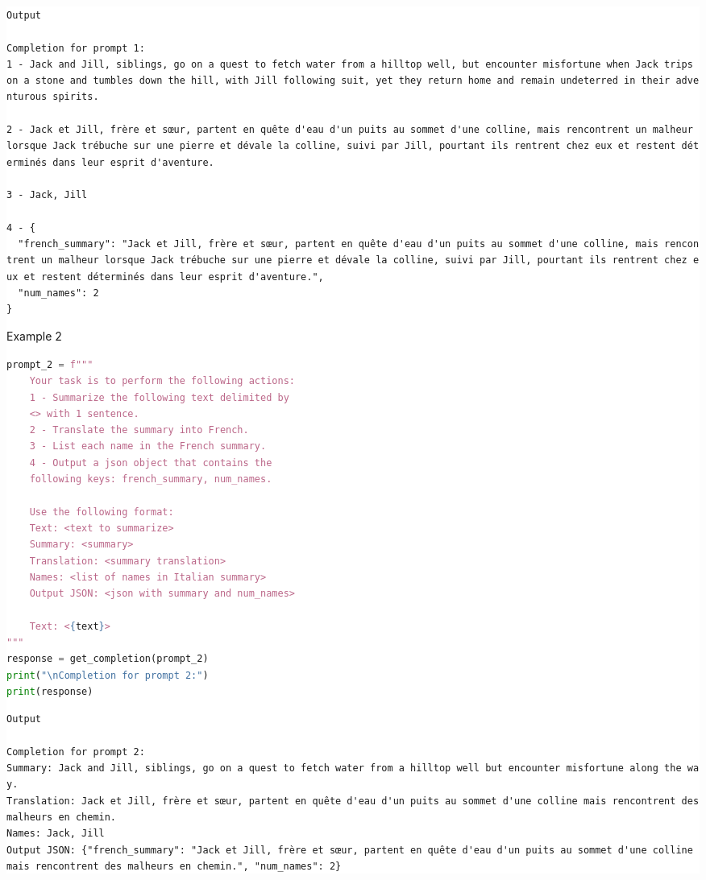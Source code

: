 ```
Output

Completion for prompt 1:
1 - Jack and Jill, siblings, go on a quest to fetch water from a hilltop well, but encounter misfortune when Jack trips on a stone and tumbles down the hill, with Jill following suit, yet they return home and remain undeterred in their adventurous spirits.

2 - Jack et Jill, frère et sœur, partent en quête d'eau d'un puits au sommet d'une colline, mais rencontrent un malheur lorsque Jack trébuche sur une pierre et dévale la colline, suivi par Jill, pourtant ils rentrent chez eux et restent déterminés dans leur esprit d'aventure.

3 - Jack, Jill

4 - {
  "french_summary": "Jack et Jill, frère et sœur, partent en quête d'eau d'un puits au sommet d'une colline, mais rencontrent un malheur lorsque Jack trébuche sur une pierre et dévale la colline, suivi par Jill, pourtant ils rentrent chez eux et restent déterminés dans leur esprit d'aventure.",
  "num_names": 2
}
```

Example 2

```python
prompt_2 = f"""
    Your task is to perform the following actions: 
    1 - Summarize the following text delimited by 
    <> with 1 sentence.
    2 - Translate the summary into French.
    3 - List each name in the French summary.
    4 - Output a json object that contains the 
    following keys: french_summary, num_names.

    Use the following format:
    Text: <text to summarize>
    Summary: <summary>
    Translation: <summary translation>
    Names: <list of names in Italian summary>
    Output JSON: <json with summary and num_names>

    Text: <{text}>
"""
response = get_completion(prompt_2)
print("\nCompletion for prompt 2:")
print(response)
```

```
Output

Completion for prompt 2:
Summary: Jack and Jill, siblings, go on a quest to fetch water from a hilltop well but encounter misfortune along the way. 
Translation: Jack et Jill, frère et sœur, partent en quête d'eau d'un puits au sommet d'une colline mais rencontrent des malheurs en chemin.
Names: Jack, Jill
Output JSON: {"french_summary": "Jack et Jill, frère et sœur, partent en quête d'eau d'un puits au sommet d'une colline mais rencontrent des malheurs en chemin.", "num_names": 2}
```
